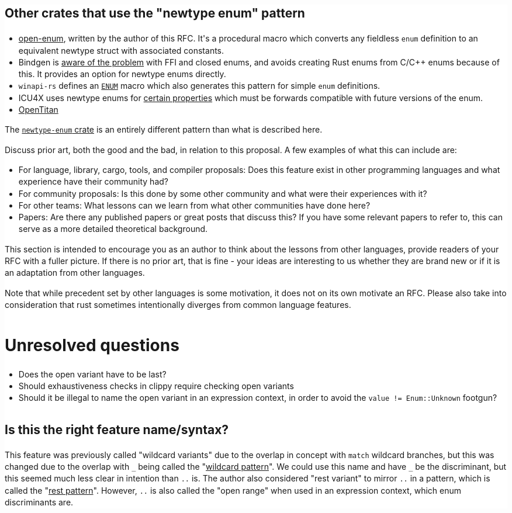 [acord-xml]: https://docs.oracle.com/cd/B40099_02/books/ConnACORDFINS/ConnACORDFINSApp_DataType10.html
[cpp-scoped-enums]: https://en.cppreference.com/w/cpp/language/enum#Scoped_enumerations
[cs-open-enums]: https://learn.microsoft.com/en-us/dotnet/csharp/language-reference/builtin-types/enum#conversions
[cs-closed-enums]: https://github.com/dotnet/csharplang/issues/3179
[protobuf-enum]: https://developers.google.com/protocol-buffers/docs/reference/cpp-generated#enum

## Other crates that use the "newtype enum" pattern

- [open-enum][open-enum], written by the author of this RFC. It's a procedural
  macro which converts any fieldless `enum` definition to an equivalent newtype
  struct with associated constants.
- Bindgen is [aware of the problem][bindgen-ub] with FFI and closed enums, and
  avoids creating Rust enums from C/C++ enums because of this. It provides an
  option for newtype enums directly.
- `winapi-rs` defines an [`ENUM`][winapi-enum] macro which also generates this
  pattern for simple `enum` definitions.
- ICU4X uses newtype enums for [certain properties][icu4x-props] which must be
  forwards compatible with future versions of the enum.
- [OpenTitan][opentitanlib-unknown]

The [`newtype-enum` crate][newtype-enum-crate] is an entirely different pattern
than what is described here.

[bindgen-ub]: https://github.com/rust-lang/rust/issues/36927
[icu4x-props]: https://github.com/unicode-org/icu4x/blob/ff1d4b370b834281e3524118fb41883341a7e2bd/components/properties/src/props.rs#L56-L106
[newtype-enum-crate]: https://crates.io/crates/newtype-enum
[open-enum]: https://crates.io/crates/open-enum
[opentitanlib-unknown]: https://github.com/lowRISC/opentitan/blob/master/sw/host/opentitanlib/src/util/unknown.rs
[winapi-enum]: https://github.com/retep998/winapi-rs/blob/77426a9776f4328d2842175038327c586d5111fd/src/macros.rs#L358-L380

Discuss prior art, both the good and the bad, in relation to this proposal. A
few examples of what this can include are:

- For language, library, cargo, tools, and compiler proposals: Does this feature
  exist in other programming languages and what experience have their community
  had?
- For community proposals: Is this done by some other community and what were
  their experiences with it?
- For other teams: What lessons can we learn from what other communities have
  done here?
- Papers: Are there any published papers or great posts that discuss this? If
  you have some relevant papers to refer to, this can serve as a more detailed
  theoretical background.

This section is intended to encourage you as an author to think about the
lessons from other languages, provide readers of your RFC with a fuller picture.
If there is no prior art, that is fine - your ideas are interesting to us
whether they are brand new or if it is an adaptation from other languages.

Note that while precedent set by other languages is some motivation, it does not
on its own motivate an RFC. Please also take into consideration that rust
sometimes intentionally diverges from common language features.

# Unresolved questions

- Does the open variant have to be last?
- Should exhaustiveness checks in clippy require checking open variants
- Should it be illegal to name the open variant in an expression context,
  in order to avoid the `value != Enum::Unknown` footgun?

## Is this the right feature name/syntax?

This feature was previously called "wildcard variants" due to the overlap in
concept with `match` wildcard branches, but this was changed due to the overlap
with `_` being called the "[wildcard pattern][wildcard-pattern]". We could use
this name and have `_` be the discriminant, but this seemed much less clear in
intention than `..` is. The author also considered "rest variant" to mirror `..`
in a pattern, which is called the "[rest pattern][rest-pattern]". However, `..`
is also called the "open range" when used in an expression context, which enum
discriminants are.


[ub]: https://doc.rust-lang.org/reference/behavior-considered-undefined.html
[repr-c-fieldless]: https://doc.rust-lang.org/reference/type-layout.html#reprc-field-less-enums
[non-exhaustive-ub]: https://github.com/rust-lang/rust-bindgen/issues/1763
[npo]: https://doc.rust-lang.org/std/option/#representation
[rfc-2195]: 2195-really-tagged-unions.md#guide-level-explanation
[`mem::Discriminant`]: https://doc.rust-lang.org/core/mem/struct.Discriminant.html
[E0004]: https://doc.rust-lang.org/stable/error-index.html#E0004
[rest-pattern]: https://doc.rust-lang.org/reference/patterns.html?highlight=rest#rest-patterns
[wildcard-pattern]: https://doc.rust-lang.org/reference/patterns.html?highlight=rest#wildcard-pattern